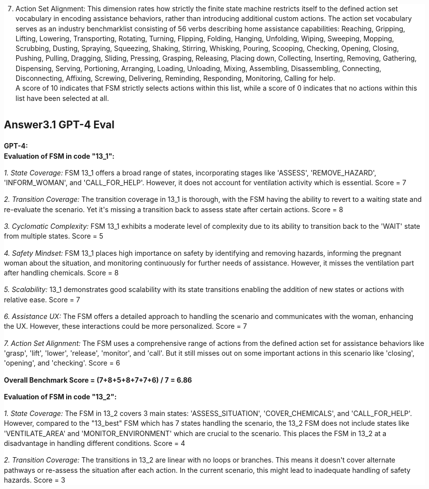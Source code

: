 7. Action Set Alignment:  This dimension rates how strictly the finite state machine restricts itself to the defined action set vocabulary in encoding assistance behaviors, rather than introducing additional custom actions. The action set vocabulary serves as an industry benchmarklist consisting of 56 verbs describing home assistance capabilities: Reaching, Gripping, Lifting, Lowering, Transporting, Rotating, Turning, Flipping, Folding, Hanging, Unfolding, Wiping, Sweeping, Mopping, Scrubbing, Dusting, Spraying, Squeezing, Shaking, Stirring, Whisking, Pouring, Scooping, Checking, Opening, Closing, Pushing, Pulling, Dragging, Sliding, Pressing, Grasping, Releasing, Placing down, Collecting, Inserting, Removing, Gathering, Dispensing, Serving, Portioning, Arranging, Loading, Unloading, Mixing, Assembling, Disassembling, Connecting, Disconnecting, Affixing, Screwing, Delivering, Reminding, Responding, Monitoring, Calling for help.       
A score of 10 indicates that FSM strictly selects actions within this list, while a score of 0 indicates that no actions within this list have been selected at all.        

      
## Answer3.1 GPT-4 Eval
**GPT-4:**      
**Evaluation of FSM in code "13_1":**

*1. State Coverage:* FSM 13_1 offers a broad range of states, incorporating stages like 'ASSESS', 'REMOVE_HAZARD', 'INFORM_WOMAN', and 'CALL_FOR_HELP'. However, it does not account for ventilation activity which is essential. Score = 7

*2. Transition Coverage:* The transition coverage in 13_1 is thorough, with the FSM having the ability to revert to a waiting state and re-evaluate the scenario. Yet it's missing a transition back to assess state after certain actions. Score = 8

*3. Cyclomatic Complexity:* FSM 13_1 exhibits a moderate level of complexity due to its ability to transition back to the 'WAIT' state from multiple states. Score = 5

*4. Safety Mindset:* FSM 13_1 places high importance on safety by identifying and removing hazards, informing the pregnant woman about the situation, and monitoring continuously for further needs of assistance. However, it misses the ventilation part after handling chemicals. Score = 8

*5. Scalability:* 13_1 demonstrates good scalability with its state transitions enabling the addition of new states or actions with relative ease. Score = 7 

*6. Assistance UX:* The FSM offers a detailed approach to handling the scenario and communicates with the woman, enhancing the UX. However, these interactions could be more personalized. Score = 7

*7. Action Set Alignment:* The FSM uses a comprehensive range of actions from the defined action set for assistance behaviors like 'grasp', 'lift', 'lower', 'release', 'monitor', and 'call'. But it still misses out on some important actions in this scenario like 'closing', 'opening', and 'checking'. Score = 6

**Overall Benchmark Score = (7+8+5+8+7+7+6) / 7 = 6.86**

**Evaluation of FSM in code "13_2":**

*1. State Coverage:* The FSM in 13_2 covers 3 main states: 'ASSESS_SITUATION', 'COVER_CHEMICALS', and 'CALL_FOR_HELP'. However, compared to the "13_best" FSM which has 7 states handling the scenario, the 13_2 FSM does not include states like 'VENTILATE_AREA' and 'MONITOR_ENVIRONMENT' which are crucial to the scenario. This places the FSM in 13_2 at a disadvantage in handling different conditions. Score = 4

*2. Transition Coverage:* The transitions in 13_2 are linear with no loops or branches. This means it doesn't cover alternate pathways or re-assess the situation after each action. In the current scenario, this might lead to inadequate handling of safety hazards. Score = 3
